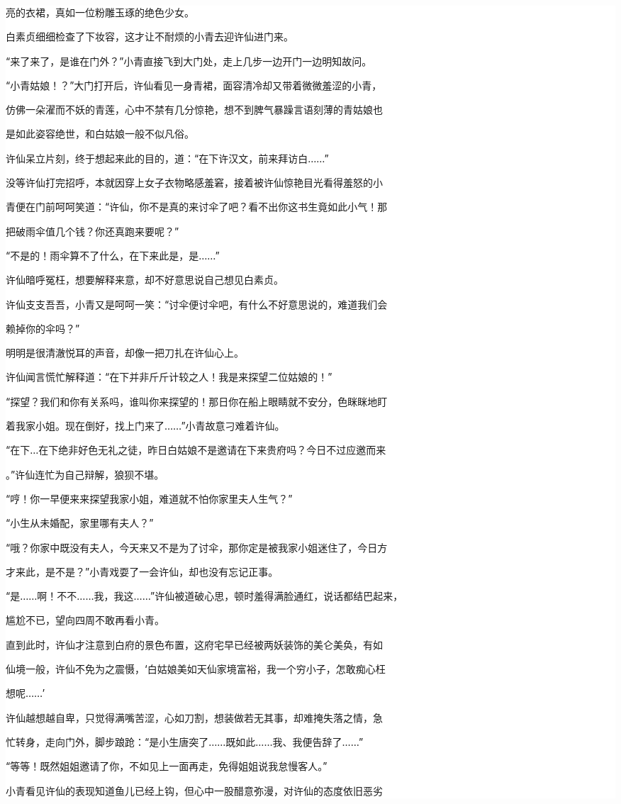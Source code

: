 亮的衣裙，真如一位粉雕玉琢的绝色少女。

白素贞细细检查了下妆容，这才让不耐烦的小青去迎许仙进门来。

“来了来了，是谁在门外？”小青直接飞到大门处，走上几步一边开门一边明知故问。

“小青姑娘！？”大门打开后，许仙看见一身青裙，面容清冷却又带着微微羞涩的小青，

仿佛一朵濯而不妖的青莲，心中不禁有几分惊艳，想不到脾气暴躁言语刻薄的青姑娘也

是如此姿容绝世，和白姑娘一般不似凡俗。

许仙呆立片刻，终于想起来此的目的，道：“在下许汉文，前来拜访白……”

没等许仙打完招呼，本就因穿上女子衣物略感羞窘，接着被许仙惊艳目光看得羞怒的小

青便在门前呵呵笑道：“许仙，你不是真的来讨伞了吧？看不出你这书生竟如此小气！那

把破雨伞值几个钱？你还真跑来要呢？”

“不是的！雨伞算不了什么，在下来此是，是……”

许仙暗呼冤枉，想要解释来意，却不好意思说自己想见白素贞。

许仙支支吾吾，小青又是呵呵一笑：“讨伞便讨伞吧，有什么不好意思说的，难道我们会

赖掉你的伞吗？”

明明是很清澈悦耳的声音，却像一把刀扎在许仙心上。

许仙闻言慌忙解释道：“在下并非斤斤计较之人！我是来探望二位姑娘的！”

“探望？我们和你有关系吗，谁叫你来探望的！那日你在船上眼睛就不安分，色眯眯地盯

着我家小姐。现在倒好，找上门来了……”小青故意刁难着许仙。

“在下…在下绝非好色无礼之徒，昨日白姑娘不是邀请在下来贵府吗？今日不过应邀而来

。”许仙连忙为自己辩解，狼狈不堪。

“哼！你一早便来来探望我家小姐，难道就不怕你家里夫人生气？”

“小生从未婚配，家里哪有夫人？”

“哦？你家中既没有夫人，今天来又不是为了讨伞，那你定是被我家小姐迷住了，今日方

才来此，是不是？”小青戏耍了一会许仙，却也没有忘记正事。

“是……啊！不不……我，我这……”许仙被道破心思，顿时羞得满脸通红，说话都结巴起来，

尴尬不已，望向四周不敢再看小青。

直到此时，许仙才注意到白府的景色布置，这府宅早已经被两妖装饰的美仑美奂，有如

仙境一般，许仙不免为之震慑，‘白姑娘美如天仙家境富裕，我一个穷小子，怎敢痴心枉

想呢……’

许仙越想越自卑，只觉得满嘴苦涩，心如刀割，想装做若无其事，却难掩失落之情，急

忙转身，走向门外，脚步踉跄：“是小生唐突了……既如此……我、我便告辞了……”

“等等！既然姐姐邀请了你，不如见上一面再走，免得姐姐说我怠慢客人。”

小青看见许仙的表现知道鱼儿已经上钩，但心中一股醋意弥漫，对许仙的态度依旧恶劣
